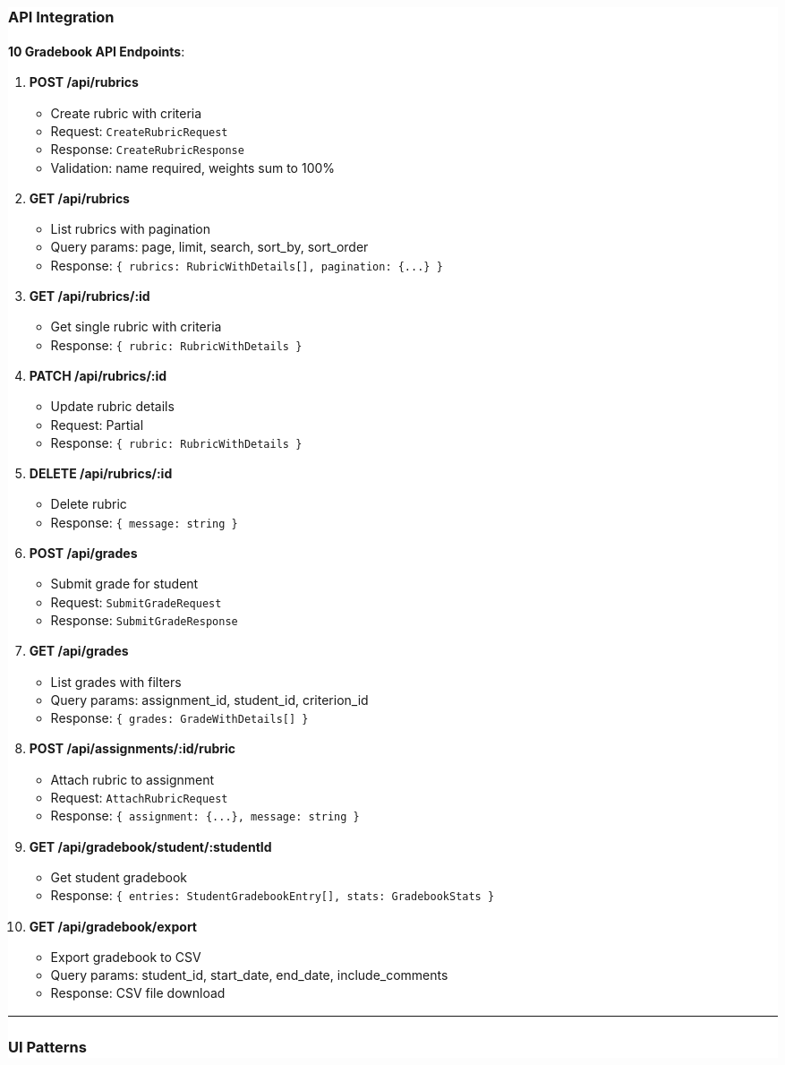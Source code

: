 
### API Integration

**10 Gradebook API Endpoints**:

1. **POST /api/rubrics**
   - Create rubric with criteria
   - Request: `CreateRubricRequest`
   - Response: `CreateRubricResponse`
   - Validation: name required, weights sum to 100%

2. **GET /api/rubrics**
   - List rubrics with pagination
   - Query params: page, limit, search, sort_by, sort_order
   - Response: `{ rubrics: RubricWithDetails[], pagination: {...} }`

3. **GET /api/rubrics/:id**
   - Get single rubric with criteria
   - Response: `{ rubric: RubricWithDetails }`

4. **PATCH /api/rubrics/:id**
   - Update rubric details
   - Request: Partial<CreateRubricRequest>
   - Response: `{ rubric: RubricWithDetails }`

5. **DELETE /api/rubrics/:id**
   - Delete rubric
   - Response: `{ message: string }`

6. **POST /api/grades**
   - Submit grade for student
   - Request: `SubmitGradeRequest`
   - Response: `SubmitGradeResponse`

7. **GET /api/grades**
   - List grades with filters
   - Query params: assignment_id, student_id, criterion_id
   - Response: `{ grades: GradeWithDetails[] }`

8. **POST /api/assignments/:id/rubric**
   - Attach rubric to assignment
   - Request: `AttachRubricRequest`
   - Response: `{ assignment: {...}, message: string }`

9. **GET /api/gradebook/student/:studentId**
   - Get student gradebook
   - Response: `{ entries: StudentGradebookEntry[], stats: GradebookStats }`

10. **GET /api/gradebook/export**
    - Export gradebook to CSV
    - Query params: student_id, start_date, end_date, include_comments
    - Response: CSV file download

---

### UI Patterns
